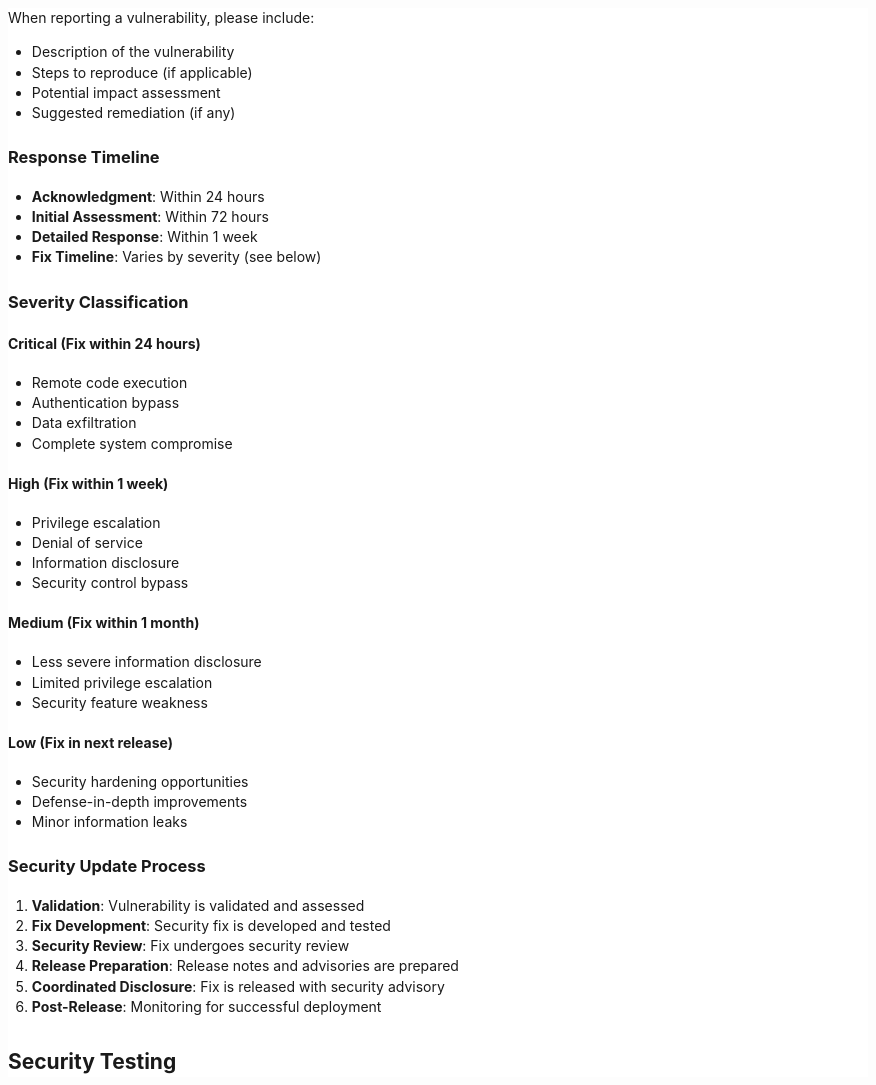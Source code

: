 When reporting a vulnerability, please include:

- Description of the vulnerability
- Steps to reproduce (if applicable)
- Potential impact assessment
- Suggested remediation (if any)

### Response Timeline

- **Acknowledgment**: Within 24 hours
- **Initial Assessment**: Within 72 hours
- **Detailed Response**: Within 1 week
- **Fix Timeline**: Varies by severity (see below)

### Severity Classification

#### Critical (Fix within 24 hours)

- Remote code execution
- Authentication bypass
- Data exfiltration
- Complete system compromise

#### High (Fix within 1 week)

- Privilege escalation
- Denial of service
- Information disclosure
- Security control bypass

#### Medium (Fix within 1 month)

- Less severe information disclosure
- Limited privilege escalation
- Security feature weakness

#### Low (Fix in next release)

- Security hardening opportunities
- Defense-in-depth improvements
- Minor information leaks

### Security Update Process

1. **Validation**: Vulnerability is validated and assessed
2. **Fix Development**: Security fix is developed and tested
3. **Security Review**: Fix undergoes security review
4. **Release Preparation**: Release notes and advisories are prepared
5. **Coordinated Disclosure**: Fix is released with security advisory
6. **Post-Release**: Monitoring for successful deployment

## Security Testing
